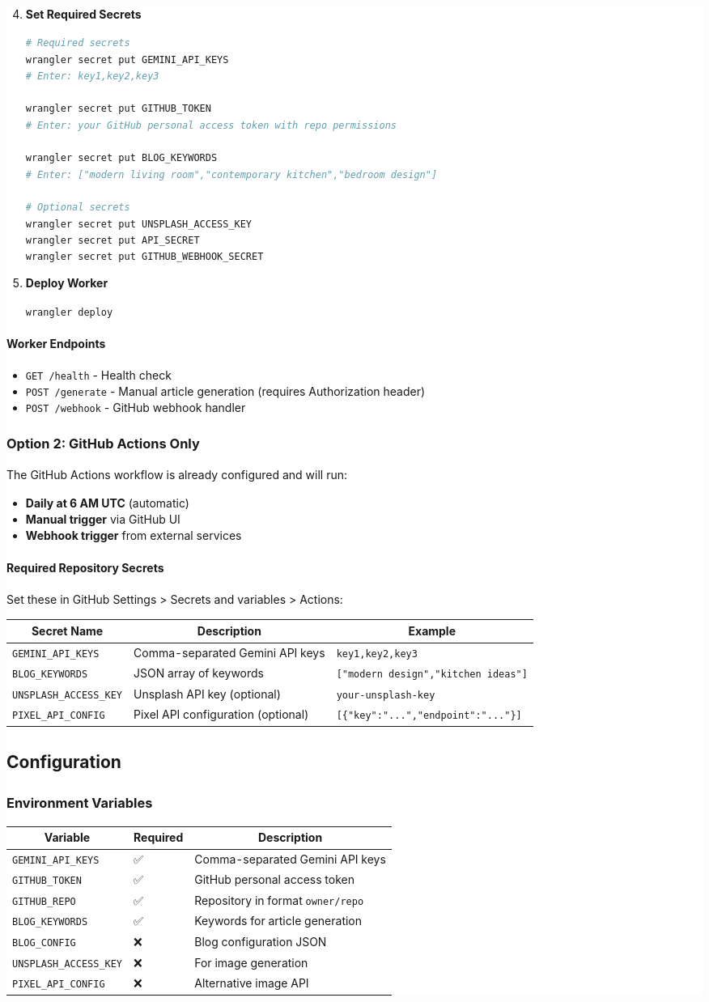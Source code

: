 4. **Set Required Secrets**
   ```bash
   # Required secrets
   wrangler secret put GEMINI_API_KEYS
   # Enter: key1,key2,key3
   
   wrangler secret put GITHUB_TOKEN
   # Enter: your GitHub personal access token with repo permissions
   
   wrangler secret put BLOG_KEYWORDS
   # Enter: ["modern living room","contemporary kitchen","bedroom design"]
   
   # Optional secrets
   wrangler secret put UNSPLASH_ACCESS_KEY
   wrangler secret put API_SECRET
   wrangler secret put GITHUB_WEBHOOK_SECRET
   ```

5. **Deploy Worker**
   ```bash
   wrangler deploy
   ```

#### Worker Endpoints
- `GET /health` - Health check
- `POST /generate` - Manual article generation (requires Authorization header)
- `POST /webhook` - GitHub webhook handler

### Option 2: GitHub Actions Only

The GitHub Actions workflow is already configured and will run:
- **Daily at 6 AM UTC** (automatic)
- **Manual trigger** via GitHub UI
- **Webhook trigger** from external services

#### Required Repository Secrets
Set these in GitHub Settings > Secrets and variables > Actions:

| Secret Name | Description | Example |
|-------------|-------------|---------|
| `GEMINI_API_KEYS` | Comma-separated Gemini API keys | `key1,key2,key3` |
| `BLOG_KEYWORDS` | JSON array of keywords | `["modern design","kitchen ideas"]` |
| `UNSPLASH_ACCESS_KEY` | Unsplash API key (optional) | `your-unsplash-key` |
| `PIXEL_API_CONFIG` | Pixel API configuration (optional) | `[{"key":"...","endpoint":"..."}]` |

## Configuration

### Environment Variables

| Variable | Required | Description |
|----------|----------|-------------|
| `GEMINI_API_KEYS` | ✅ | Comma-separated Gemini API keys |
| `GITHUB_TOKEN` | ✅ | GitHub personal access token |
| `GITHUB_REPO` | ✅ | Repository in format `owner/repo` |
| `BLOG_KEYWORDS` | ✅ | Keywords for article generation |
| `BLOG_CONFIG` | ❌ | Blog configuration JSON |
| `UNSPLASH_ACCESS_KEY` | ❌ | For image generation |
| `PIXEL_API_CONFIG` | ❌ | Alternative image API |